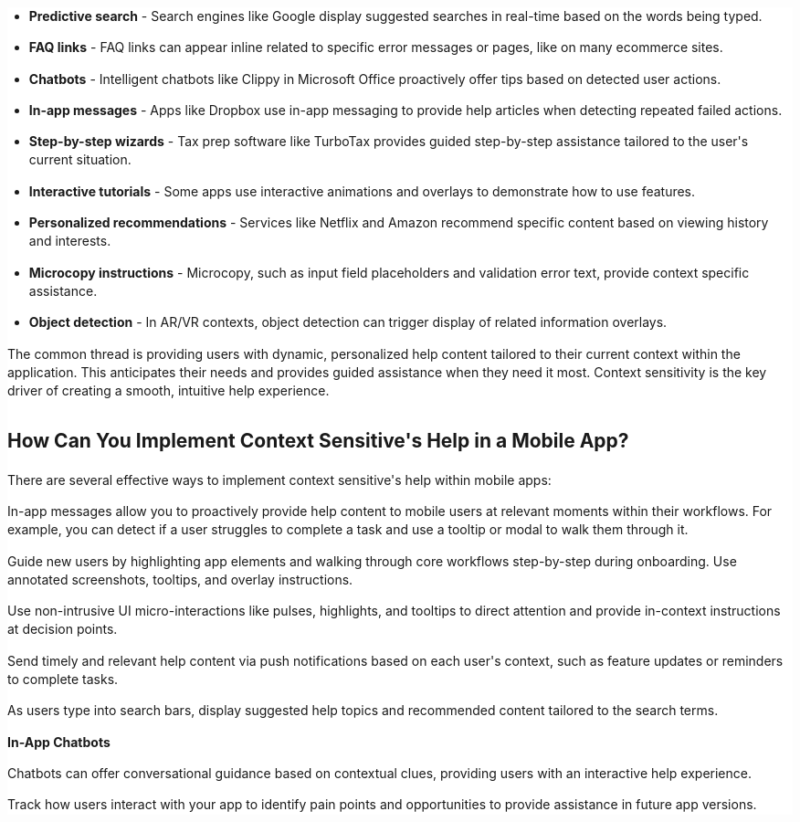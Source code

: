 * **Predictive search** - Search engines like Google display suggested searches in real-time based on the words being typed.

* **FAQ links** - FAQ links can appear inline related to specific error messages or pages, like on many ecommerce sites.

* **Chatbots** - Intelligent chatbots like Clippy in Microsoft Office proactively offer tips based on detected user actions.

* **In-app messages** - Apps like Dropbox use in-app messaging to provide help articles when detecting repeated failed actions.

* **Step-by-step wizards** - Tax prep software like TurboTax provides guided step-by-step assistance tailored to the user's current situation.

* **Interactive tutorials** - Some apps use interactive animations and overlays to demonstrate how to use features.

* **Personalized recommendations** - Services like Netflix and Amazon recommend specific content based on viewing history and interests.

* **Microcopy instructions** - Microcopy, such as input field placeholders and validation error text, provide context specific assistance.

* **Object detection** - In AR/VR contexts, object detection can trigger display of related information overlays.

The common thread is providing users with dynamic, personalized help content tailored to their current context within the application. This anticipates their needs and provides guided assistance when they need it most. Context sensitivity is the key driver of creating a smooth, intuitive help experience.

## How Can You Implement Context Sensitive's Help in a Mobile App?

There are several effective ways to implement context sensitive's help within mobile apps:

In-app messages allow you to proactively provide help content to mobile users at relevant moments within their workflows. For example, you can detect if a user struggles to complete a task and use a tooltip or modal to walk them through it.

Guide new users by highlighting app elements and walking through core workflows step-by-step during onboarding. Use annotated screenshots, tooltips, and overlay instructions.

Use non-intrusive UI micro-interactions like pulses, highlights, and tooltips to direct attention and provide in-context instructions at decision points.

Send timely and relevant help content via push notifications based on each user's context, such as feature updates or reminders to complete tasks.

As users type into search bars, display suggested help topics and recommended content tailored to the search terms.

**In-App Chatbots**

Chatbots can offer conversational guidance based on contextual clues, providing users with an interactive help experience.

Track how users interact with your app to identify pain points and opportunities to provide assistance in future app versions.
